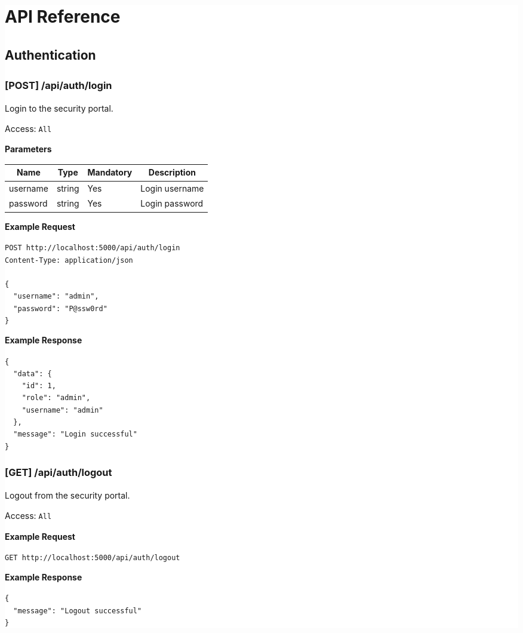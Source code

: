 # API Reference

## Authentication

### [POST] /api/auth/login

Login to the security portal.

Access: `All`

**Parameters**

| Name     | Type   | Mandatory | Description    |
|----------|--------|-----------|----------------|
| username | string | Yes       | Login username |
| password | string | Yes       | Login password |

**Example Request**
```
POST http://localhost:5000/api/auth/login
Content-Type: application/json

{
  "username": "admin",
  "password": "P@ssw0rd"
}
```

**Example Response**
```
{
  "data": {
    "id": 1,
    "role": "admin",
    "username": "admin"
  },
  "message": "Login successful"
}
```

### [GET] /api/auth/logout

Logout from the security portal.

Access: `All`

**Example Request**
```
GET http://localhost:5000/api/auth/logout
```

**Example Response**
```
{
  "message": "Logout successful"
}
```
